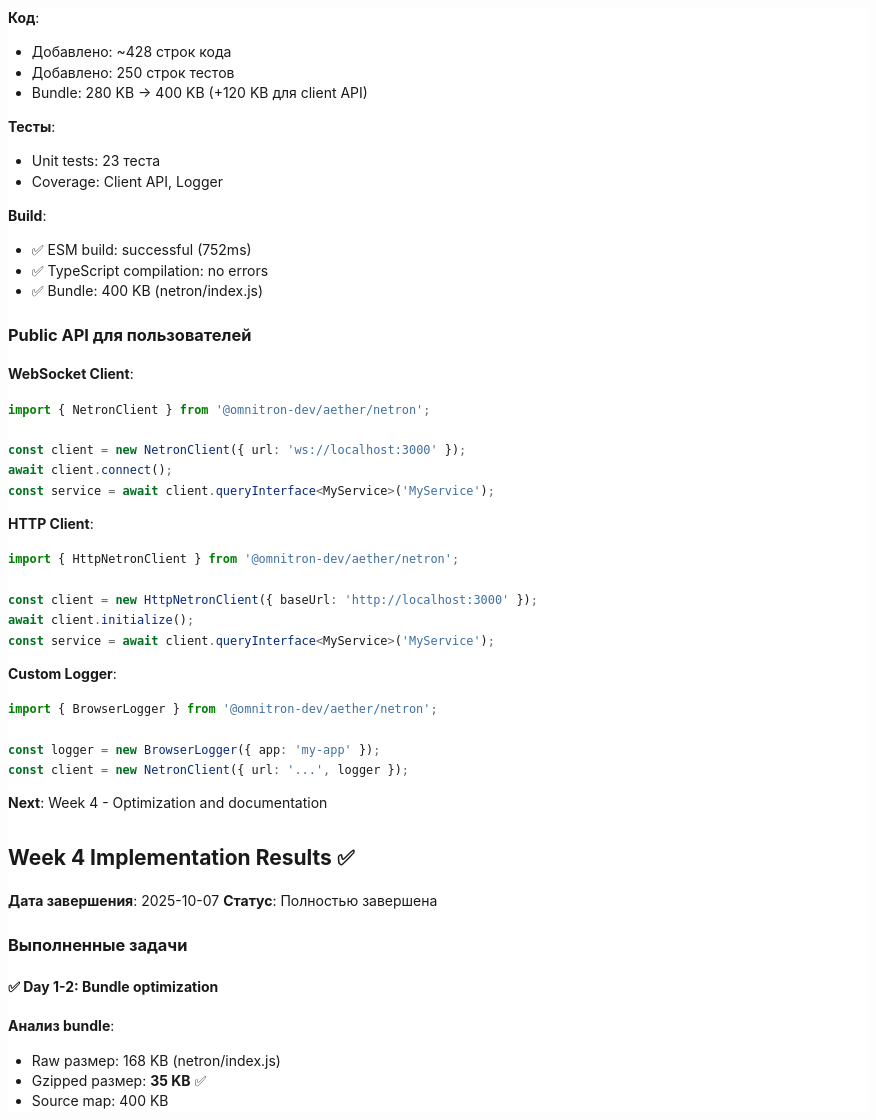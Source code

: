 **Код**:
- Добавлено: ~428 строк кода
- Добавлено: 250 строк тестов
- Bundle: 280 KB → 400 KB (+120 KB для client API)

**Тесты**:
- Unit tests: 23 теста
- Coverage: Client API, Logger

**Build**:
- ✅ ESM build: successful (752ms)
- ✅ TypeScript compilation: no errors
- ✅ Bundle: 400 KB (netron/index.js)

### Public API для пользователей

**WebSocket Client**:
```typescript
import { NetronClient } from '@omnitron-dev/aether/netron';

const client = new NetronClient({ url: 'ws://localhost:3000' });
await client.connect();
const service = await client.queryInterface<MyService>('MyService');
```

**HTTP Client**:
```typescript
import { HttpNetronClient } from '@omnitron-dev/aether/netron';

const client = new HttpNetronClient({ baseUrl: 'http://localhost:3000' });
await client.initialize();
const service = await client.queryInterface<MyService>('MyService');
```

**Custom Logger**:
```typescript
import { BrowserLogger } from '@omnitron-dev/aether/netron';

const logger = new BrowserLogger({ app: 'my-app' });
const client = new NetronClient({ url: '...', logger });
```

**Next**: Week 4 - Optimization and documentation

## Week 4 Implementation Results ✅

**Дата завершения**: 2025-10-07
**Статус**: Полностью завершена

### Выполненные задачи

#### ✅ Day 1-2: Bundle optimization

**Анализ bundle**:
- Raw размер: 168 KB (netron/index.js)
- Gzipped размер: **35 KB** ✅
- Source map: 400 KB
